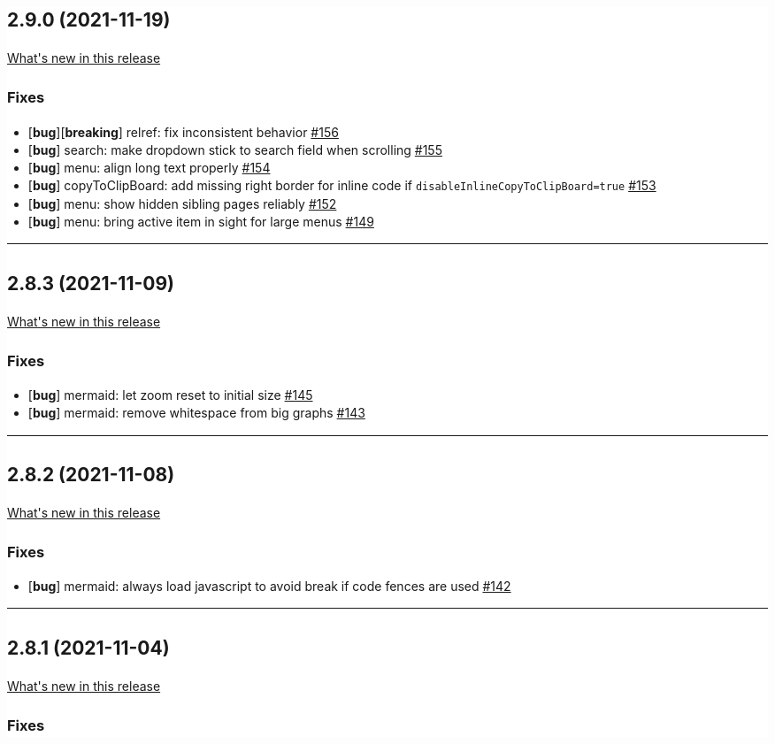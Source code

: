 ## 2.9.0 (2021-11-19)

[What's new in this release](https://mcshelby.github.io/hugo-theme-relearn/basics/migration/#290)

### Fixes

- [**bug**][**breaking**] relref: fix inconsistent behavior [#156](https://github.com/McShelby/hugo-theme-relearn/issues/156)
- [**bug**] search: make dropdown stick to search field when scrolling [#155](https://github.com/McShelby/hugo-theme-relearn/issues/155)
- [**bug**] menu: align long text properly [#154](https://github.com/McShelby/hugo-theme-relearn/issues/154)
- [**bug**] copyToClipBoard: add missing right border for inline code if `disableInlineCopyToClipBoard=true` [#153](https://github.com/McShelby/hugo-theme-relearn/issues/153)
- [**bug**] menu: show hidden sibling pages reliably [#152](https://github.com/McShelby/hugo-theme-relearn/issues/152)
- [**bug**] menu: bring active item in sight for large menus [#149](https://github.com/McShelby/hugo-theme-relearn/issues/149)

---

## 2.8.3 (2021-11-09)

[What's new in this release](https://mcshelby.github.io/hugo-theme-relearn/basics/migration/#280)

### Fixes

- [**bug**] mermaid: let zoom reset to initial size [#145](https://github.com/McShelby/hugo-theme-relearn/issues/145)
- [**bug**] mermaid: remove whitespace from big graphs [#143](https://github.com/McShelby/hugo-theme-relearn/issues/143)

---

## 2.8.2 (2021-11-08)

[What's new in this release](https://mcshelby.github.io/hugo-theme-relearn/basics/migration/#280)

### Fixes

- [**bug**] mermaid: always load javascript to avoid break if code fences are used [#142](https://github.com/McShelby/hugo-theme-relearn/issues/142)

---

## 2.8.1 (2021-11-04)

[What's new in this release](https://mcshelby.github.io/hugo-theme-relearn/basics/migration/#280)

### Fixes
